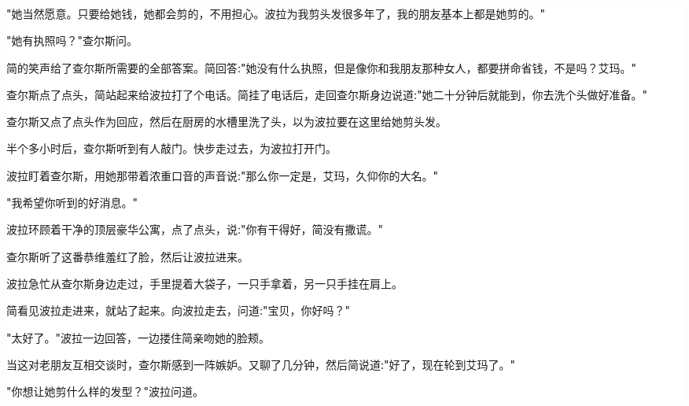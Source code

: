

"她当然愿意。只要给她钱，她都会剪的，不用担心。波拉为我剪头发很多年了，我的朋友基本上都是她剪的。"





"她有执照吗？"查尔斯问。



简的笑声给了查尔斯所需要的全部答案。简回答:"她没有什么执照，但是像你和我朋友那种女人，都要拼命省钱，不是吗？艾玛。"





查尔斯点了点头，简站起来给波拉打了个电话。简挂了电话后，走回查尔斯身边说道:"她二十分钟后就能到，你去洗个头做好准备。"





查尔斯又点了点头作为回应，然后在厨房的水槽里洗了头，以为波拉要在这里给她剪头发。





半个多小时后，查尔斯听到有人敲门。快步走过去，为波拉打开门。



波拉盯着查尔斯，用她那带着浓重口音的声音说:"那么你一定是，艾玛，久仰你的大名。"



"我希望你听到的好消息。"



波拉环顾着干净的顶层豪华公寓，点了点头，说:"你有干得好，简没有撒谎。"





查尔斯听了这番恭维羞红了脸，然后让波拉进来。



波拉急忙从查尔斯身边走过，手里提着大袋子，一只手拿着，另一只手挂在肩上。





简看见波拉走进来，就站了起来。向波拉走去，问道:"宝贝，你好吗？"





"太好了。"波拉一边回答，一边搂住简亲吻她的脸颊。





当这对老朋友互相交谈时，查尔斯感到一阵嫉妒。又聊了几分钟，然后简说道:"好了，现在轮到艾玛了。"





"你想让她剪什么样的发型？"波拉问道。


